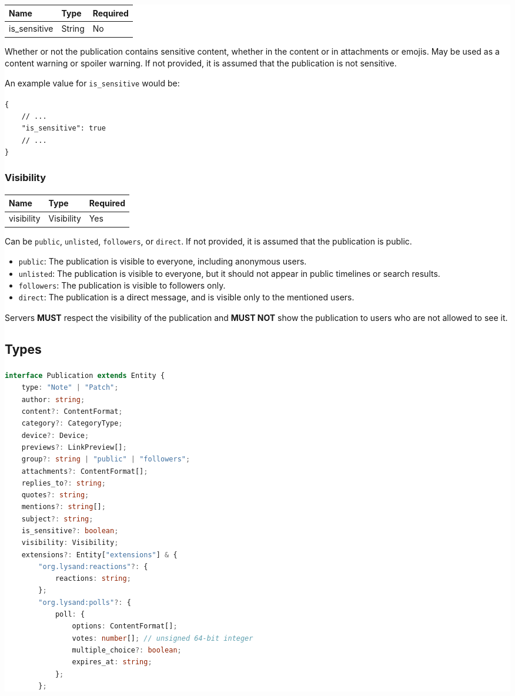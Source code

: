 | Name         | Type   | Required |
| :----------- | :----- | :------- |
| is_sensitive | String | No       |

Whether or not the publication contains sensitive content, whether in the content or in attachments or emojis. May be used as a content warning or spoiler warning. If not provided, it is assumed that the publication is not sensitive.

An example value for `is_sensitive` would be:
```json5
{
    // ...
    "is_sensitive": true
    // ...
}
```

### Visibility

| Name       | Type       | Required |
| :--------- | :--------- | :------- |
| visibility | Visibility | Yes      |

Can be `public`, `unlisted`, `followers`, or `direct`. If not provided, it is assumed that the publication is public.

- `public`: The publication is visible to everyone, including anonymous users.
- `unlisted`: The publication is visible to everyone, but it should not appear in public timelines or search results.
- `followers`: The publication is visible to followers only.
- `direct`: The publication is a direct message, and is visible only to the mentioned users.

Servers **MUST** respect the visibility of the publication and **MUST NOT** show the publication to users who are not allowed to see it.

## Types

```typescript
interface Publication extends Entity {
    type: "Note" | "Patch";
    author: string;
    content?: ContentFormat;
    category?: CategoryType;
    device?: Device;
    previews?: LinkPreview[];
    group?: string | "public" | "followers";
    attachments?: ContentFormat[];
    replies_to?: string;
    quotes?: string;
    mentions?: string[];
    subject?: string;
    is_sensitive?: boolean;
    visibility: Visibility;
    extensions?: Entity["extensions"] & {
        "org.lysand:reactions"?: {
            reactions: string;
        };
        "org.lysand:polls"?: {
            poll: {
                options: ContentFormat[];
                votes: number[]; // unsigned 64-bit integer
                multiple_choice?: boolean;
                expires_at: string;
            };
        };
```
